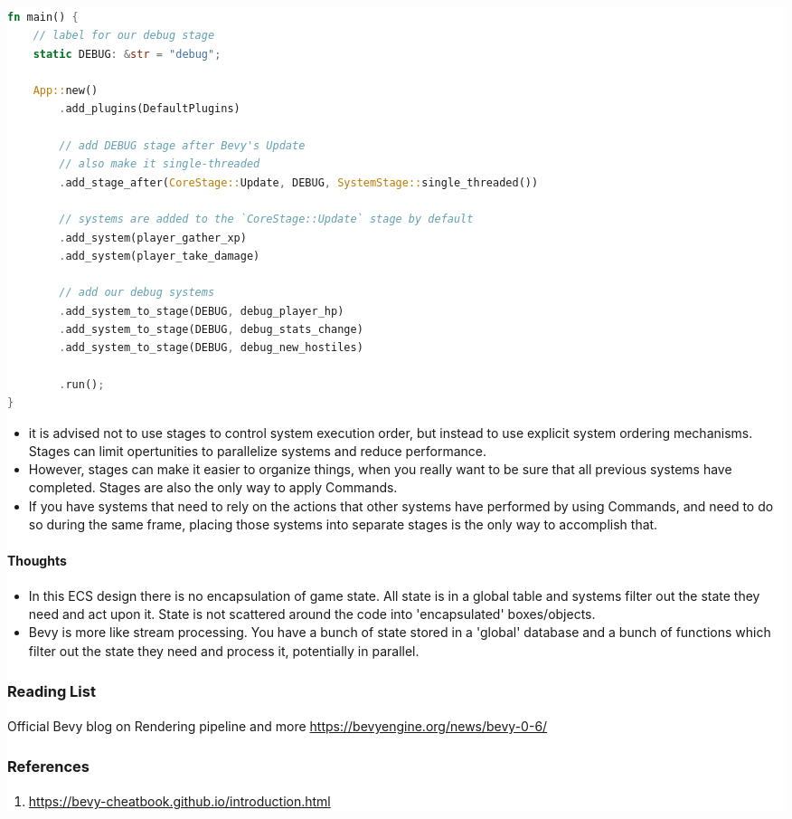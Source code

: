 ```rust
fn main() {
    // label for our debug stage
    static DEBUG: &str = "debug";

    App::new()
        .add_plugins(DefaultPlugins)

        // add DEBUG stage after Bevy's Update
        // also make it single-threaded
        .add_stage_after(CoreStage::Update, DEBUG, SystemStage::single_threaded())

        // systems are added to the `CoreStage::Update` stage by default
        .add_system(player_gather_xp)
        .add_system(player_take_damage)

        // add our debug systems
        .add_system_to_stage(DEBUG, debug_player_hp)
        .add_system_to_stage(DEBUG, debug_stats_change)
        .add_system_to_stage(DEBUG, debug_new_hostiles)

        .run();
}
```

- it is advised not to use stages to control system execution order, but instead
  to use explicit system ordering mechanisms. Stages can limit opertunities to
  parallelize systems and reduce performance.
- However, stages can make it easier to organize things, when you really want to be 
  sure that all previous systems have completed. Stages are also the only way to 
  apply Commands.
- If you have systems that need to rely on the actions that other systems have 
  performed by using Commands, and need to do so during the same frame, placing 
  those systems into separate stages is the only way to accomplish that.

#### Thoughts

- In this ECS design there is no encapsulation of game state. All state is in a global
  table and systems filter out the state they need and act upon it. State is not scattered
  around the code into 'encapsulated' boxes/objects.
- Bevy is more like stream processing. You have a bunch of state stored in a 'global'
  database and a bunch of functions which filter out the state they need and process
  it, potentially in parallel.


### Reading List

Official Bevy blog on Rendering pipeline and more
https://bevyengine.org/news/bevy-0-6/

### References

1. https://bevy-cheatbook.github.io/introduction.html